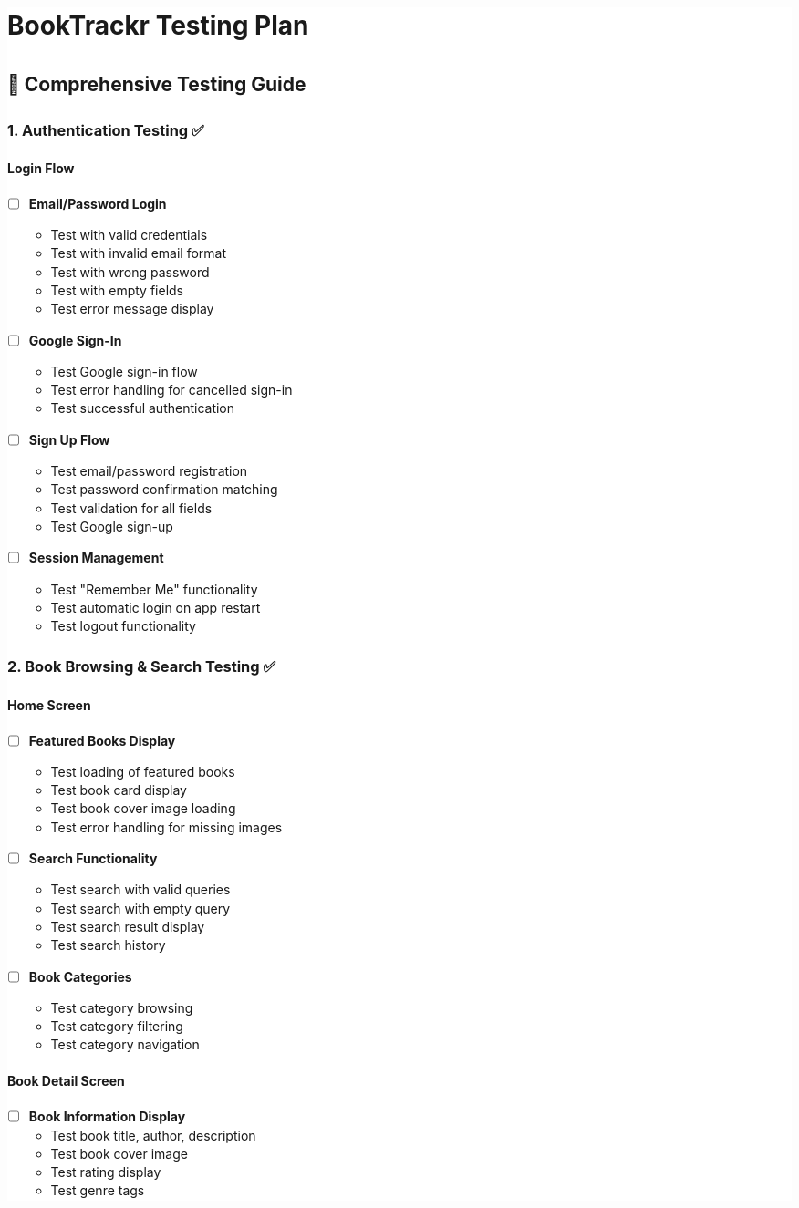 # BookTrackr Testing Plan

## 🧪 Comprehensive Testing Guide

### 1. Authentication Testing ✅

#### Login Flow
- [ ] **Email/Password Login**
  - Test with valid credentials
  - Test with invalid email format
  - Test with wrong password
  - Test with empty fields
  - Test error message display

- [ ] **Google Sign-In**
  - Test Google sign-in flow
  - Test error handling for cancelled sign-in
  - Test successful authentication

- [ ] **Sign Up Flow**
  - Test email/password registration
  - Test password confirmation matching
  - Test validation for all fields
  - Test Google sign-up

- [ ] **Session Management**
  - Test "Remember Me" functionality
  - Test automatic login on app restart
  - Test logout functionality

### 2. Book Browsing & Search Testing ✅

#### Home Screen
- [ ] **Featured Books Display**
  - Test loading of featured books
  - Test book card display
  - Test book cover image loading
  - Test error handling for missing images

- [ ] **Search Functionality**
  - Test search with valid queries
  - Test search with empty query
  - Test search result display
  - Test search history

- [ ] **Book Categories**
  - Test category browsing
  - Test category filtering
  - Test category navigation

#### Book Detail Screen
- [ ] **Book Information Display**
  - Test book title, author, description
  - Test book cover image
  - Test rating display
  - Test genre tags
